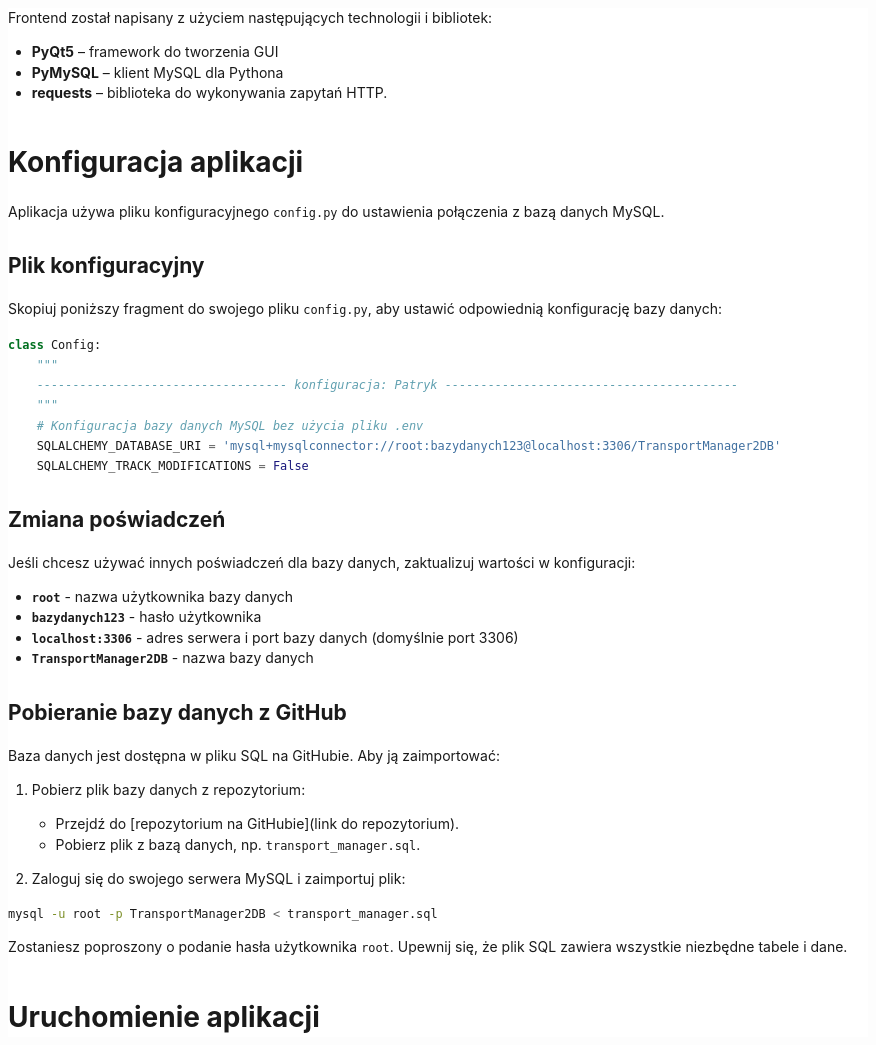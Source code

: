 Frontend został napisany z użyciem następujących technologii i bibliotek:
- **PyQt5** – framework do tworzenia GUI
- **PyMySQL** – klient MySQL dla Pythona
- **requests** –  biblioteka do wykonywania zapytań HTTP.

# Konfiguracja aplikacji

Aplikacja używa pliku konfiguracyjnego `config.py` do ustawienia połączenia z bazą danych MySQL.

## Plik konfiguracyjny

Skopiuj poniższy fragment do swojego pliku `config.py`, aby ustawić odpowiednią konfigurację bazy danych:

```python
class Config:
    """
    ----------------------------------- konfiguracja: Patryk -----------------------------------------
    """
    # Konfiguracja bazy danych MySQL bez użycia pliku .env
    SQLALCHEMY_DATABASE_URI = 'mysql+mysqlconnector://root:bazydanych123@localhost:3306/TransportManager2DB'
    SQLALCHEMY_TRACK_MODIFICATIONS = False
```

## Zmiana poświadczeń

Jeśli chcesz używać innych poświadczeń dla bazy danych, zaktualizuj wartości w konfiguracji:

- **`root`** - nazwa użytkownika bazy danych
- **`bazydanych123`** - hasło użytkownika
- **`localhost:3306`** - adres serwera i port bazy danych (domyślnie port 3306)
- **`TransportManager2DB`** - nazwa bazy danych

## Pobieranie bazy danych z GitHub

Baza danych jest dostępna w pliku SQL na GitHubie. Aby ją zaimportować:

1. Pobierz plik bazy danych z repozytorium:
    - Przejdź do [repozytorium na GitHubie](link do repozytorium).
    - Pobierz plik z bazą danych, np. `transport_manager.sql`.

2. Zaloguj się do swojego serwera MySQL i zaimportuj plik:

```bash
mysql -u root -p TransportManager2DB < transport_manager.sql
```

Zostaniesz poproszony o podanie hasła użytkownika `root`. Upewnij się, że plik SQL zawiera wszystkie niezbędne tabele i dane.

# Uruchomienie aplikacji
